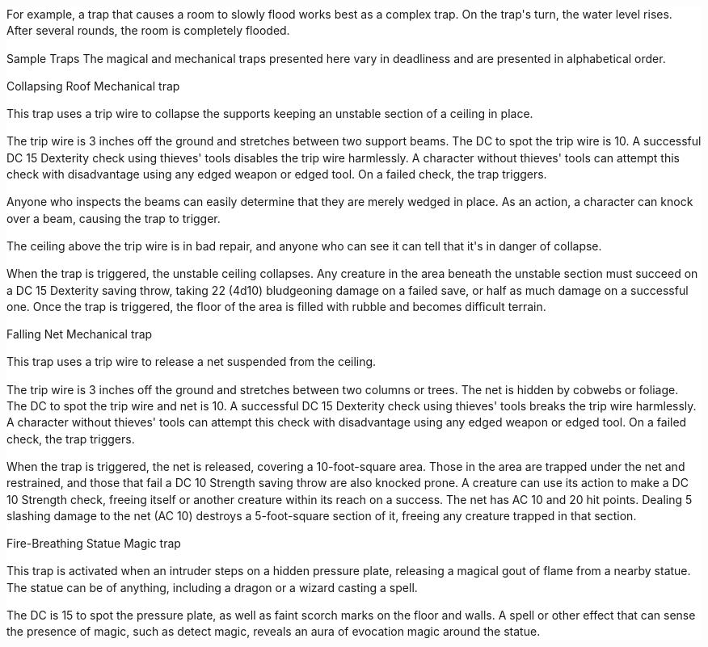 For example, a trap that causes a room to slowly flood works best as a complex trap. On the trap's turn, the water level rises. After several rounds, the room is completely flooded.

Sample Traps
The magical and mechanical traps presented here vary in deadliness and are presented in alphabetical order.

Collapsing Roof
Mechanical trap

This trap uses a trip wire to collapse the supports keeping an unstable section of a ceiling in place.

The trip wire is 3 inches off the ground and stretches between two support beams. The DC to spot the trip wire is 10. A successful DC 15 Dexterity check using thieves' tools disables the trip wire harmlessly. A character without thieves' tools can attempt this check with disadvantage using any edged weapon or edged tool. On a failed check, the trap triggers.

Anyone who inspects the beams can easily determine that they are merely wedged in place. As an action, a character can knock over a beam, causing the trap to trigger.

The ceiling above the trip wire is in bad repair, and anyone who can see it can tell that it's in danger of collapse.

When the trap is triggered, the unstable ceiling collapses. Any creature in the area beneath the unstable section must succeed on a DC 15 Dexterity saving throw, taking 22 (4d10) bludgeoning damage on a failed save, or half as much damage on a successful one. Once the trap is triggered, the floor of the area is filled with rubble and becomes difficult terrain.

Falling Net
Mechanical trap

This trap uses a trip wire to release a net suspended from the ceiling.

The trip wire is 3 inches off the ground and stretches between two columns or trees. The net is hidden by cobwebs or foliage. The DC to spot the trip wire and net is 10. A successful DC 15 Dexterity check using thieves' tools breaks the trip wire harmlessly. A character without thieves' tools can attempt this check with disadvantage using any edged weapon or edged tool. On a failed check, the trap triggers.

When the trap is triggered, the net is released, covering a 10-foot-square area. Those in the area are trapped under the net and restrained, and those that fail a DC 10 Strength saving throw are also knocked prone. A creature can use its action to make a DC 10 Strength check, freeing itself or another creature within its reach on a success. The net has AC 10 and 20 hit points. Dealing 5 slashing damage to the net (AC 10) destroys a 5-foot-square section of it, freeing any creature trapped in that section.

Fire-Breathing Statue
Magic trap

This trap is activated when an intruder steps on a hidden pressure plate, releasing a magical gout of flame from a nearby statue. The statue can be of anything, including a dragon or a wizard casting a spell.

The DC is 15 to spot the pressure plate, as well as faint scorch marks on the floor and walls. A spell or other effect that can sense the presence of magic, such as detect magic, reveals an aura of evocation magic around the statue.
